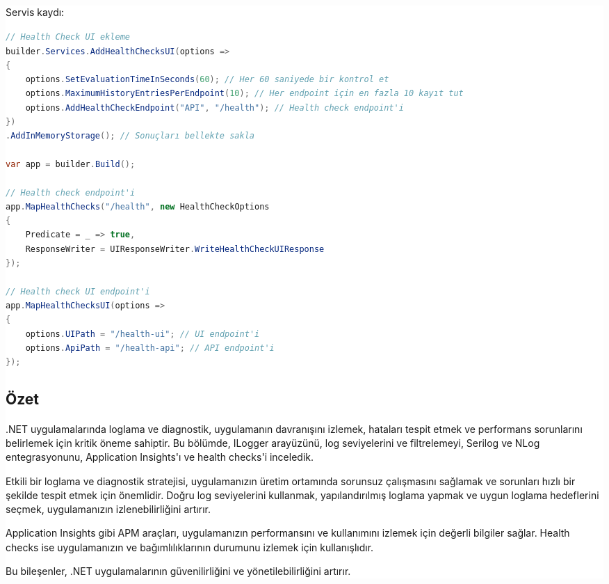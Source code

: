 Servis kaydı:

```csharp
// Health Check UI ekleme
builder.Services.AddHealthChecksUI(options =>
{
    options.SetEvaluationTimeInSeconds(60); // Her 60 saniyede bir kontrol et
    options.MaximumHistoryEntriesPerEndpoint(10); // Her endpoint için en fazla 10 kayıt tut
    options.AddHealthCheckEndpoint("API", "/health"); // Health check endpoint'i
})
.AddInMemoryStorage(); // Sonuçları bellekte sakla

var app = builder.Build();

// Health check endpoint'i
app.MapHealthChecks("/health", new HealthCheckOptions
{
    Predicate = _ => true,
    ResponseWriter = UIResponseWriter.WriteHealthCheckUIResponse
});

// Health check UI endpoint'i
app.MapHealthChecksUI(options =>
{
    options.UIPath = "/health-ui"; // UI endpoint'i
    options.ApiPath = "/health-api"; // API endpoint'i
});
```

## Özet

.NET uygulamalarında loglama ve diagnostik, uygulamanın davranışını izlemek, hataları tespit etmek ve performans sorunlarını belirlemek için kritik öneme sahiptir. Bu bölümde, ILogger arayüzünü, log seviyelerini ve filtrelemeyi, Serilog ve NLog entegrasyonunu, Application Insights'ı ve health checks'i inceledik.

Etkili bir loglama ve diagnostik stratejisi, uygulamanızın üretim ortamında sorunsuz çalışmasını sağlamak ve sorunları hızlı bir şekilde tespit etmek için önemlidir. Doğru log seviyelerini kullanmak, yapılandırılmış loglama yapmak ve uygun loglama hedeflerini seçmek, uygulamanızın izlenebilirliğini artırır.

Application Insights gibi APM araçları, uygulamanızın performansını ve kullanımını izlemek için değerli bilgiler sağlar. Health checks ise uygulamanızın ve bağımlılıklarının durumunu izlemek için kullanışlıdır.

Bu bileşenler, .NET uygulamalarının güvenilirliğini ve yönetilebilirliğini artırır. 